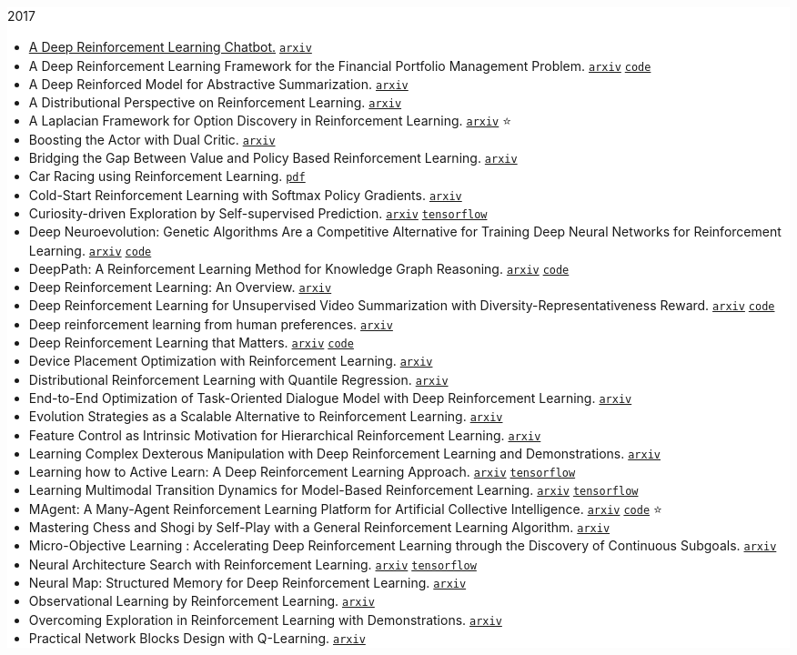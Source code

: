 2017

- [A Deep Reinforcement Learning Chatbot.](https://mp.weixin.qq.com/s/TpRXxP25-3uqpgC9CBi-3Q) [`arxiv`](https://arxiv.org/abs/1709.02349)
- A Deep Reinforcement Learning Framework for the Financial Portfolio Management Problem. [`arxiv`](https://arxiv.org/abs/1706.10059) [`code`](https://github.com//ZhengyaoJiang/PGPortfolio)
- A Deep Reinforced Model for Abstractive Summarization. [`arxiv`](https://arxiv.org/abs/1705.04304)
- A Distributional Perspective on Reinforcement Learning. [`arxiv`](https://arxiv.org/abs/1707.06887)
- A Laplacian Framework for Option Discovery in Reinforcement Learning. [`arxiv`](https://arxiv.org/abs/1703.00956) :star:
- Boosting the Actor with Dual Critic. [`arxiv`](https://arxiv.org/abs/1712.10282)
- Bridging the Gap Between Value and Policy Based Reinforcement Learning.  [`arxiv`](https://arxiv.org/abs/1702.08892)
- Car Racing using Reinforcement Learning. [`pdf`](https://web.stanford.edu/class/cs221/2017/restricted/p-final/elibol/final.pdf)
- Cold-Start Reinforcement Learning with Softmax Policy Gradients. [`arxiv`](https://arxiv.org/abs/1709.09346)
- Curiosity-driven Exploration by Self-supervised Prediction. [`arxiv`](https://arxiv.org/abs/1705.05363) [`tensorflow`](https://github.com/pathak22/noreward-rl)
- Deep Neuroevolution: Genetic Algorithms Are a Competitive Alternative for Training Deep Neural Networks for Reinforcement Learning. [`arxiv`](https://arxiv.org/abs/1712.06567) [`code`](https://github.com/uber-common/deep-neuroevolution)
- DeepPath: A Reinforcement Learning Method for Knowledge Graph Reasoning. [`arxiv`](https://arxiv.org/abs/1707.06690) [`code`](https://github.com/xwhan/DeepPath)
- Deep Reinforcement Learning: An Overview. [`arxiv`](https://arxiv.org/abs/1701.07274)
- Deep Reinforcement Learning for Unsupervised Video Summarization with Diversity-Representativeness Reward. [`arxiv`](https://arxiv.org/abs/1801.00054) [`code`](https://github.com//KaiyangZhou/vsumm-reinforce)
- Deep reinforcement learning from human preferences. [`arxiv`](https://arxiv.org/abs/1706.03741)
- Deep Reinforcement Learning that Matters. [`arxiv`](https://arxiv.org/abs/1709.06560) [`code`](https://github.com/Breakend/DeepReinforcementLearningThatMatters)
- Device Placement Optimization with Reinforcement Learning. [`arxiv`](https://arxiv.org/abs/1706.04972)
- Distributional Reinforcement Learning with Quantile Regression. [`arxiv`](https://arxiv.org/abs/1710.10044)
- End-to-End Optimization of Task-Oriented Dialogue Model with Deep Reinforcement Learning. [`arxiv`](https://arxiv.org/abs/1711.10712)
- Evolution Strategies as a Scalable Alternative to Reinforcement Learning. [`arxiv`](https://arxiv.org/abs/1703.03864)
- Feature Control as Intrinsic Motivation for Hierarchical Reinforcement Learning. [`arxiv`](https://arxiv.org/abs/1705.06769)
- Learning Complex Dexterous Manipulation with Deep Reinforcement Learning and Demonstrations. [`arxiv`](https://arxiv.org/abs/1709.10087)
- Learning how to Active Learn: A Deep Reinforcement Learning Approach. [`arxiv`](https://arxiv.org/abs/1708.02383) [`tensorflow`](https://github.com/mengf1/PAL)
- Learning Multimodal Transition Dynamics for Model-Based Reinforcement Learning. [`arxiv`](https://arxiv.org/abs/1705.00470) [`tensorflow`](https://github.com/tmoer/multimodal_varinf)
- MAgent: A Many-Agent Reinforcement Learning Platform for Artificial Collective Intelligence. [`arxiv`](https://arxiv.org/abs/1712.00600) [`code`](https://github.com//geek-ai/MAgent) :star:
- Mastering Chess and Shogi by Self-Play with a General Reinforcement Learning Algorithm. [`arxiv`](https://arxiv.org/abs/1712.01815)
- Micro-Objective Learning : Accelerating Deep Reinforcement Learning through the Discovery of Continuous Subgoals. [`arxiv`](https://arxiv.org/abs/1703.03933)
- Neural Architecture Search with Reinforcement Learning. [`arxiv`](https://arxiv.org/pdf/1611.01578.pdf) [`tensorflow`](https://github.com/tensorflow/models)
- Neural Map: Structured Memory for Deep Reinforcement Learning.  [`arxiv`](https://arxiv.org/abs/1702.08360)
- Observational Learning by Reinforcement Learning. [`arxiv`](https://arxiv.org/abs/1706.06617)
- Overcoming Exploration in Reinforcement Learning with Demonstrations. [`arxiv`](https://arxiv.org/abs/1709.10089)
- Practical Network Blocks Design with Q-Learning. [`arxiv`](https://arxiv.org/abs/1708.05552)